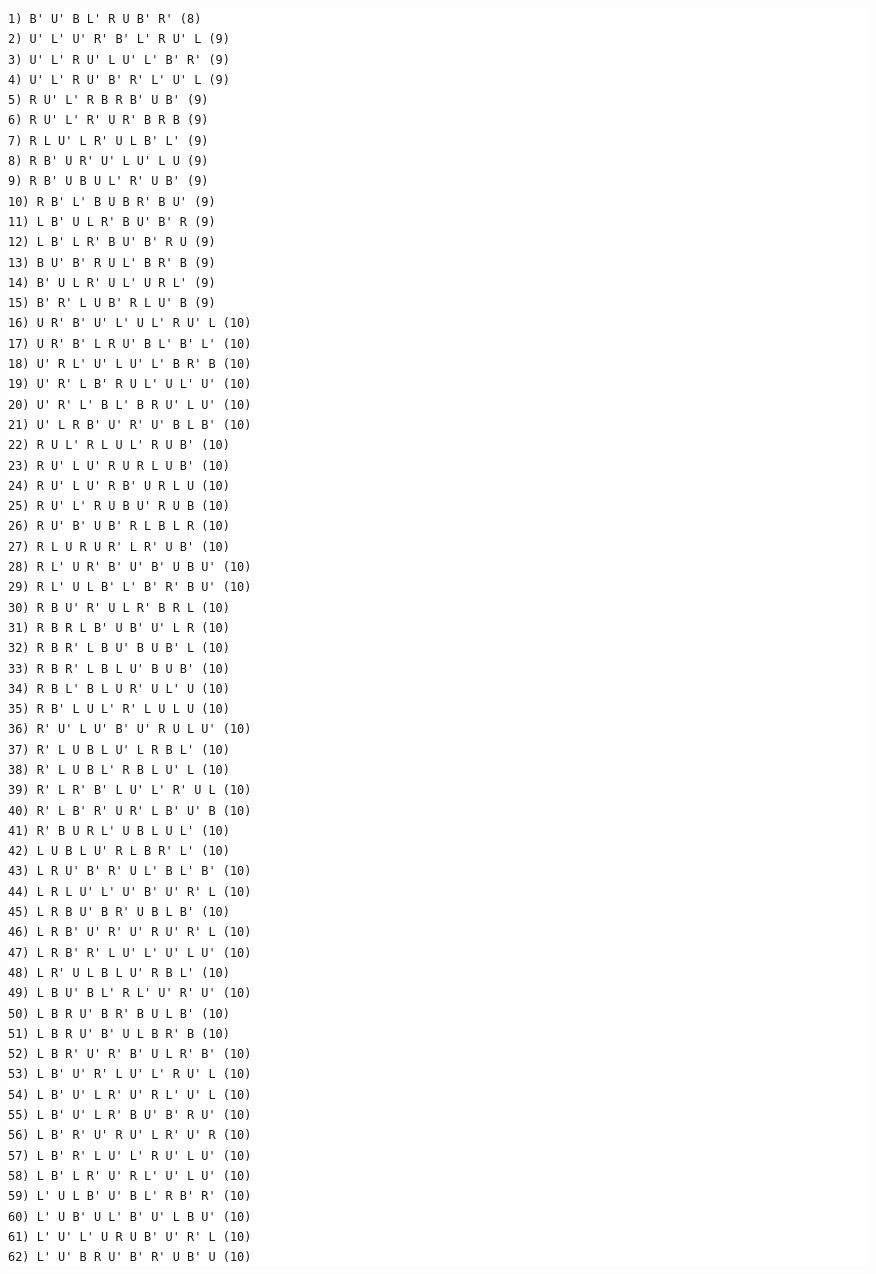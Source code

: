 
```
1) B' U' B L' R U B' R' (8)
2) U' L' U' R' B' L' R U' L (9)
3) U' L' R U' L U' L' B' R' (9)
4) U' L' R U' B' R' L' U' L (9)
5) R U' L' R B R B' U B' (9)
6) R U' L' R' U R' B R B (9)
7) R L U' L R' U L B' L' (9)
8) R B' U R' U' L U' L U (9)
9) R B' U B U L' R' U B' (9)
10) R B' L' B U B R' B U' (9)
11) L B' U L R' B U' B' R (9)
12) L B' L R' B U' B' R U (9)
13) B U' B' R U L' B R' B (9)
14) B' U L R' U L' U R L' (9)
15) B' R' L U B' R L U' B (9)
16) U R' B' U' L' U L' R U' L (10)
17) U R' B' L R U' B L' B' L' (10)
18) U' R L' U' L U' L' B R' B (10)
19) U' R' L B' R U L' U L' U' (10)
20) U' R' L' B L' B R U' L U' (10)
21) U' L R B' U' R' U' B L B' (10)
22) R U L' R L U L' R U B' (10)
23) R U' L U' R U R L U B' (10)
24) R U' L U' R B' U R L U (10)
25) R U' L' R U B U' R U B (10)
26) R U' B' U B' R L B L R (10)
27) R L U R U R' L R' U B' (10)
28) R L' U R' B' U' B' U B U' (10)
29) R L' U L B' L' B' R' B U' (10)
30) R B U' R' U L R' B R L (10)
31) R B R L B' U B' U' L R (10)
32) R B R' L B U' B U B' L (10)
33) R B R' L B L U' B U B' (10)
34) R B L' B L U R' U L' U (10)
35) R B' L U L' R' L U L U (10)
36) R' U' L U' B' U' R U L U' (10)
37) R' L U B L U' L R B L' (10)
38) R' L U B L' R B L U' L (10)
39) R' L R' B' L U' L' R' U L (10)
40) R' L B' R' U R' L B' U' B (10)
41) R' B U R L' U B L U L' (10)
42) L U B L U' R L B R' L' (10)
43) L R U' B' R' U L' B L' B' (10)
44) L R L U' L' U' B' U' R' L (10)
45) L R B U' B R' U B L B' (10)
46) L R B' U' R' U' R U' R' L (10)
47) L R B' R' L U' L' U' L U' (10)
48) L R' U L B L U' R B L' (10)
49) L B U' B L' R L' U' R' U' (10)
50) L B R U' B R' B U L B' (10)
51) L B R U' B' U L B R' B (10)
52) L B R' U' R' B' U L R' B' (10)
53) L B' U' R' L U' L' R U' L (10)
54) L B' U' L R' U' R L' U' L (10)
55) L B' U' L R' B U' B' R U' (10)
56) L B' R' U' R U' L R' U' R (10)
57) L B' R' L U' L' R U' L U' (10)
58) L B' L R' U' R L' U' L U' (10)
59) L' U L B' U' B L' R B' R' (10)
60) L' U B' U L' B' U' L B U' (10)
61) L' U' L' U R U B' U' R' L (10)
62) L' U' B R U' B' R' U B' U (10)
```